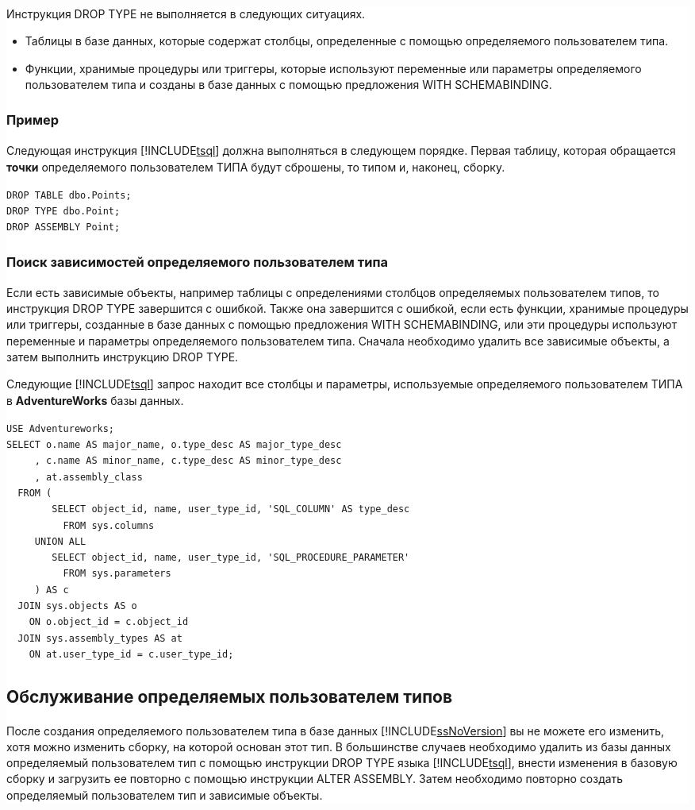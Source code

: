  Инструкция DROP TYPE не выполняется в следующих ситуациях.  
  
-   Таблицы в базе данных, которые содержат столбцы, определенные с помощью определяемого пользователем типа.  
  
-   Функции, хранимые процедуры или триггеры, которые используют переменные или параметры определяемого пользователем типа и созданы в базе данных с помощью предложения WITH SCHEMABINDING.  
  
### <a name="example"></a>Пример  
 Следующая инструкция [!INCLUDE[tsql](../../includes/tsql-md.md)] должна выполняться в следующем порядке. Первая таблицу, которая обращается **точки** определяемого пользователем ТИПА будут сброшены, то типом и, наконец, сборку.  
  
```  
DROP TABLE dbo.Points;  
DROP TYPE dbo.Point;  
DROP ASSEMBLY Point;  
```  
  
### <a name="finding-udt-dependencies"></a>Поиск зависимостей определяемого пользователем типа  
 Если есть зависимые объекты, например таблицы с определениями столбцов определяемых пользователем типов, то инструкция DROP TYPE завершится с ошибкой. Также она завершится с ошибкой, если есть функции, хранимые процедуры или триггеры, созданные в базе данных с помощью предложения WITH SCHEMABINDING, или эти процедуры используют переменные и параметры определяемого пользователем типа. Сначала необходимо удалить все зависимые объекты, а затем выполнить инструкцию DROP TYPE.  
  
 Следующие [!INCLUDE[tsql](../../includes/tsql-md.md)] запрос находит все столбцы и параметры, используемые определяемого пользователем ТИПА в **AdventureWorks** базы данных.  
  
```  
USE Adventureworks;  
SELECT o.name AS major_name, o.type_desc AS major_type_desc  
     , c.name AS minor_name, c.type_desc AS minor_type_desc  
     , at.assembly_class  
  FROM (  
        SELECT object_id, name, user_type_id, 'SQL_COLUMN' AS type_desc  
          FROM sys.columns  
     UNION ALL  
        SELECT object_id, name, user_type_id, 'SQL_PROCEDURE_PARAMETER'  
          FROM sys.parameters  
     ) AS c  
  JOIN sys.objects AS o  
    ON o.object_id = c.object_id  
  JOIN sys.assembly_types AS at  
    ON at.user_type_id = c.user_type_id;  
```  
  
## <a name="maintaining-udts"></a>Обслуживание определяемых пользователем типов  
 После создания определяемого пользователем типа в базе данных [!INCLUDE[ssNoVersion](../../includes/ssnoversion-md.md)] вы не можете его изменить, хотя можно изменить сборку, на которой основан этот тип. В большинстве случаев необходимо удалить из базы данных определяемый пользователем тип с помощью инструкции DROP TYPE языка [!INCLUDE[tsql](../../includes/tsql-md.md)], внести изменения в базовую сборку и загрузить ее повторно с помощью инструкции ALTER ASSEMBLY. Затем необходимо повторно создать определяемый пользователем тип и зависимые объекты.  
  